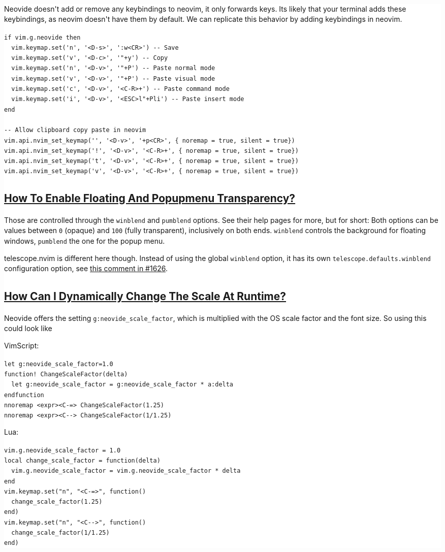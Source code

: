 Neovide doesn't add or remove any keybindings to neovim, it only forwards keys. Its likely that your terminal adds these keybindings, as neovim doesn't have them by default. We can replicate this behavior by adding keybindings in neovim.

```
if vim.g.neovide then
  vim.keymap.set('n', '<D-s>', ':w<CR>') -- Save
  vim.keymap.set('v', '<D-c>', '"+y') -- Copy
  vim.keymap.set('n', '<D-v>', '"+P') -- Paste normal mode
  vim.keymap.set('v', '<D-v>', '"+P') -- Paste visual mode
  vim.keymap.set('c', '<D-v>', '<C-R>+') -- Paste command mode
  vim.keymap.set('i', '<D-v>', '<ESC>l"+Pli') -- Paste insert mode
end

-- Allow clipboard copy paste in neovim
vim.api.nvim_set_keymap('', '<D-v>', '+p<CR>', { noremap = true, silent = true})
vim.api.nvim_set_keymap('!', '<D-v>', '<C-R>+', { noremap = true, silent = true})
vim.api.nvim_set_keymap('t', '<D-v>', '<C-R>+', { noremap = true, silent = true})
vim.api.nvim_set_keymap('v', '<D-v>', '<C-R>+', { noremap = true, silent = true})
```

## [How To Enable Floating And Popupmenu Transparency?](#how-to-enable-floating-and-popupmenu-transparency)

Those are controlled through the `winblend` and `pumblend` options. See their help pages for more, but for short: Both options can be values between `0` (opaque) and `100` (fully transparent), inclusively on both ends. `winblend` controls the background for floating windows, `pumblend` the one for the popup menu.

telescope.nvim is different here though. Instead of using the global `winblend` option, it has its own `telescope.defaults.winblend` configuration option, see [this comment in #1626](https://github.com/neovide/neovide/issues/1626#issuecomment-1701080545).

## [How Can I Dynamically Change The Scale At Runtime?](#how-can-i-dynamically-change-the-scale-at-runtime)

Neovide offers the setting `g:neovide_scale_factor`, which is multiplied with the OS scale factor and the font size. So using this could look like

VimScript:

```
let g:neovide_scale_factor=1.0
function! ChangeScaleFactor(delta)
  let g:neovide_scale_factor = g:neovide_scale_factor * a:delta
endfunction
nnoremap <expr><C-=> ChangeScaleFactor(1.25)
nnoremap <expr><C--> ChangeScaleFactor(1/1.25)
```

Lua:

```
vim.g.neovide_scale_factor = 1.0
local change_scale_factor = function(delta)
  vim.g.neovide_scale_factor = vim.g.neovide_scale_factor * delta
end
vim.keymap.set("n", "<C-=>", function()
  change_scale_factor(1.25)
end)
vim.keymap.set("n", "<C-->", function()
  change_scale_factor(1/1.25)
end)
```
